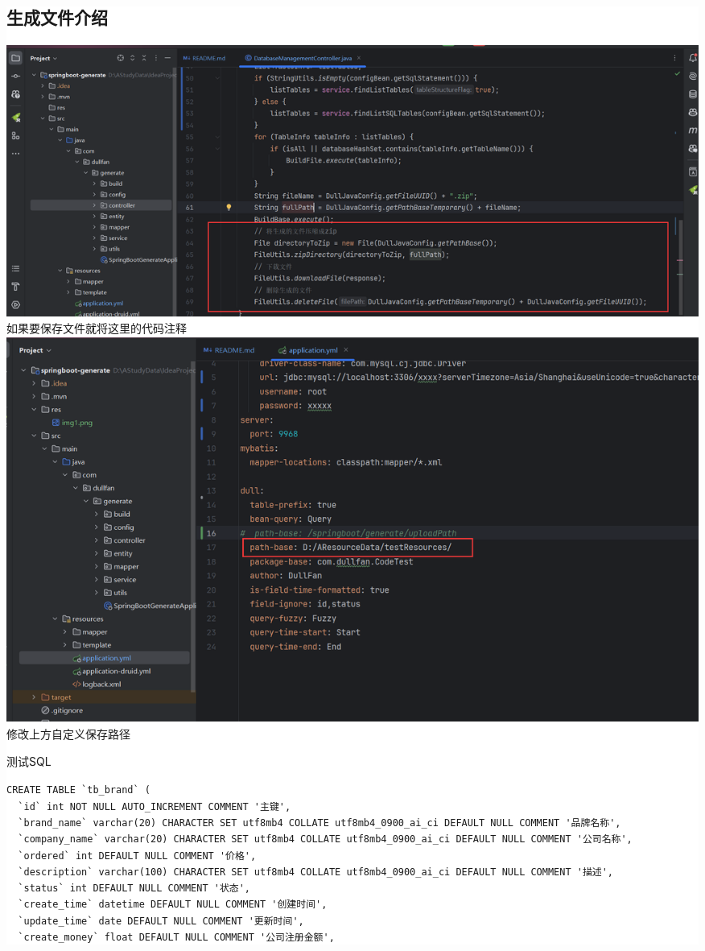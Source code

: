 
## 生成文件介绍
![img.png](res/img1.png)
如果要保存文件就将这里的代码注释
![img.png](res/img2.png)
修改上方自定义保存路径

测试SQL
```mysql
CREATE TABLE `tb_brand` (
  `id` int NOT NULL AUTO_INCREMENT COMMENT '主键',
  `brand_name` varchar(20) CHARACTER SET utf8mb4 COLLATE utf8mb4_0900_ai_ci DEFAULT NULL COMMENT '品牌名称',
  `company_name` varchar(20) CHARACTER SET utf8mb4 COLLATE utf8mb4_0900_ai_ci DEFAULT NULL COMMENT '公司名称',
  `ordered` int DEFAULT NULL COMMENT '价格',
  `description` varchar(100) CHARACTER SET utf8mb4 COLLATE utf8mb4_0900_ai_ci DEFAULT NULL COMMENT '描述',
  `status` int DEFAULT NULL COMMENT '状态',
  `create_time` datetime DEFAULT NULL COMMENT '创建时间',
  `update_time` date DEFAULT NULL COMMENT '更新时间',
  `create_money` float DEFAULT NULL COMMENT '公司注册金额',
```